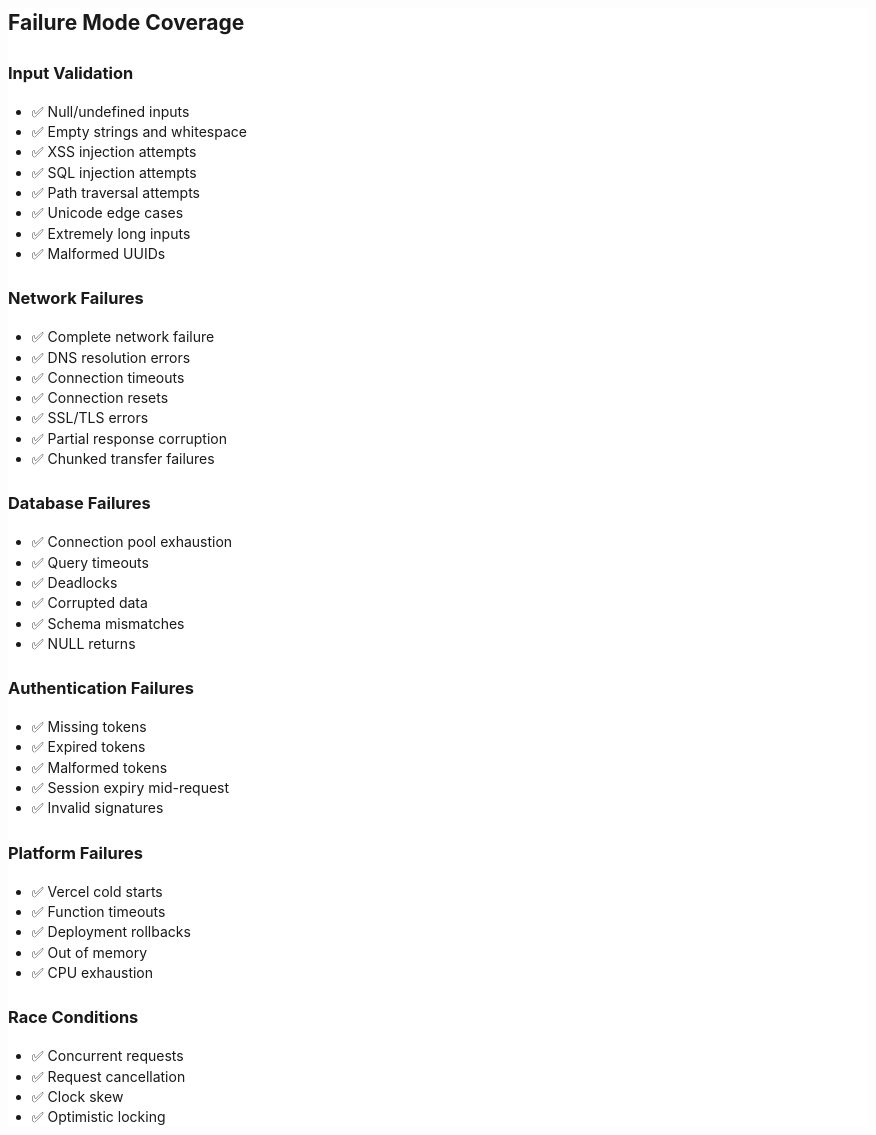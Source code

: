 ## Failure Mode Coverage

### Input Validation
- ✅ Null/undefined inputs
- ✅ Empty strings and whitespace
- ✅ XSS injection attempts
- ✅ SQL injection attempts
- ✅ Path traversal attempts
- ✅ Unicode edge cases
- ✅ Extremely long inputs
- ✅ Malformed UUIDs

### Network Failures
- ✅ Complete network failure
- ✅ DNS resolution errors
- ✅ Connection timeouts
- ✅ Connection resets
- ✅ SSL/TLS errors
- ✅ Partial response corruption
- ✅ Chunked transfer failures

### Database Failures
- ✅ Connection pool exhaustion
- ✅ Query timeouts
- ✅ Deadlocks
- ✅ Corrupted data
- ✅ Schema mismatches
- ✅ NULL returns

### Authentication Failures
- ✅ Missing tokens
- ✅ Expired tokens
- ✅ Malformed tokens
- ✅ Session expiry mid-request
- ✅ Invalid signatures

### Platform Failures
- ✅ Vercel cold starts
- ✅ Function timeouts
- ✅ Deployment rollbacks
- ✅ Out of memory
- ✅ CPU exhaustion

### Race Conditions
- ✅ Concurrent requests
- ✅ Request cancellation
- ✅ Clock skew
- ✅ Optimistic locking
